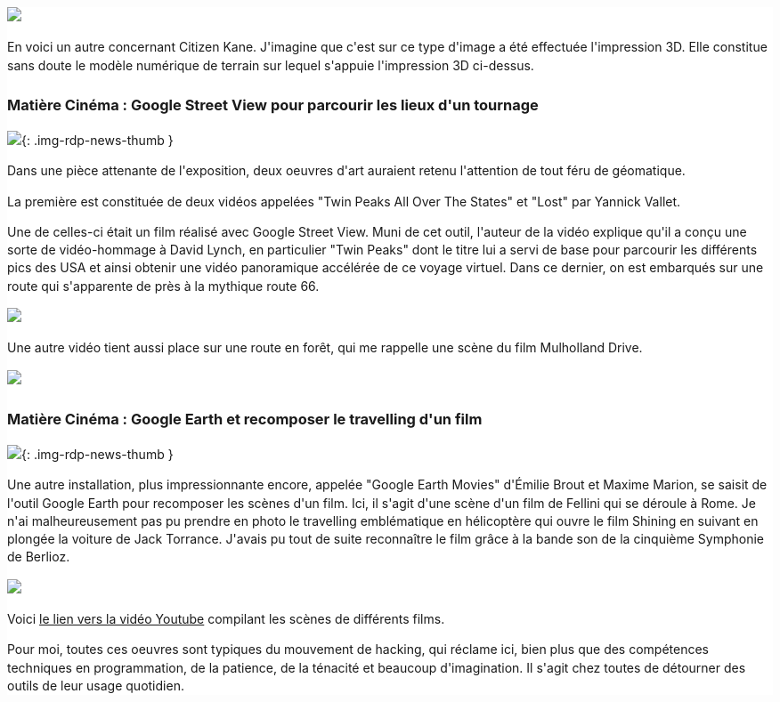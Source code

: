 
 ![](https://cdn.geotribu.fr/img/articles-blog-rdp/divers/citizenkane_0.jpg)


En voici un autre concernant Citizen Kane. J'imagine que c'est sur ce type d'image a été effectuée l'impression 3D. Elle constitue sans doute le modèle numérique de terrain sur lequel s'appuie l'impression 3D ci-dessus.


### Matière Cinéma : Google Street View pour parcourir les lieux d'un tournage

![](https://cdn.geotribu.fr/images/internal/icons-rdp-news/animation_video.png){: .img-rdp-news-thumb }

Dans une pièce attenante de l'exposition, deux oeuvres d'art auraient retenu l'attention de tout féru de géomatique.


La première est constituée de deux vidéos appelées "Twin Peaks All Over The States" et "Lost" par Yannick Vallet.


Une de celles-ci était un film réalisé avec Google Street View. Muni de cet outil, l'auteur de la vidéo explique qu'il a conçu une sorte de vidéo-hommage à David Lynch, en particulier "Twin Peaks" dont le titre lui a servi de base pour parcourir les différents pics des USA et ainsi obtenir une vidéo panoramique accélérée de ce voyage virtuel. Dans ce dernier, on est embarqués sur une route qui s'apparente de près à la mythique route 66.


![](https://cdn.geotribu.fr/img/articles-blog-rdp/divers/gstreetview1.jpg)


Une autre vidéo tient aussi place sur une route en forêt, qui me rappelle une scène du film Mulholland Drive.


![](https://cdn.geotribu.fr/img/articles-blog-rdp/divers/gstreetview2.jpg)





### Matière Cinéma : Google Earth et recomposer le travelling d'un film

![](https://cdn.geotribu.fr/images/internal/icons-rdp-news/animation_video.png){: .img-rdp-news-thumb }

Une autre installation, plus impressionnante encore, appelée "Google Earth Movies" d'Émilie Brout et Maxime Marion, se saisit de l'outil Google Earth pour recomposer les scènes d'un film. Ici, il s'agit d'une scène d'un film de Fellini qui se déroule à Rome. Je n'ai malheureusement pas pu prendre en photo le travelling emblématique en hélicoptère qui ouvre le film Shining en suivant en plongée la voiture de Jack Torrance. J'avais pu tout de suite reconnaître le film grâce à la bande son de la cinquième Symphonie de Berlioz.


 ![](https://cdn.geotribu.fr/img/articles-blog-rdp/divers/ge1.jpg)


Voici [le lien vers la vidéo Youtube](http://youtu.be/DL9S_RK9SJM) compilant les scènes de différents films.


Pour moi, toutes ces oeuvres sont typiques du mouvement de hacking, qui réclame ici, bien plus que des compétences techniques en programmation, de la patience, de la ténacité et beaucoup d'imagination. Il s'agit chez toutes de détourner des outils de leur usage quotidien.

